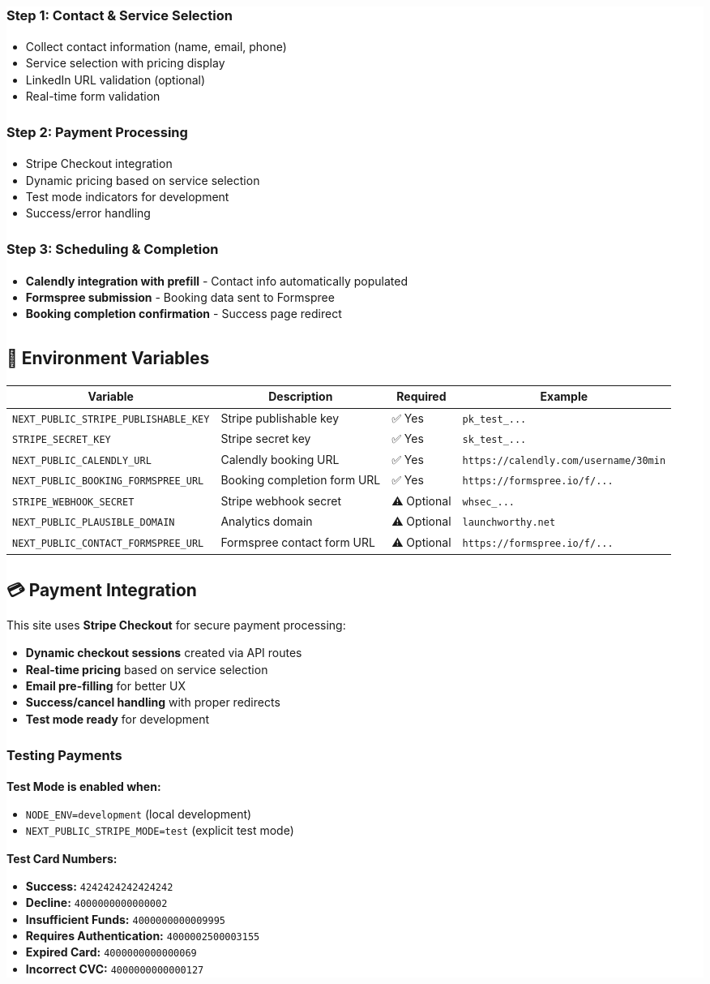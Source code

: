 ### Step 1: Contact & Service Selection
- Collect contact information (name, email, phone)
- Service selection with pricing display
- LinkedIn URL validation (optional)
- Real-time form validation

### Step 2: Payment Processing
- Stripe Checkout integration
- Dynamic pricing based on service selection
- Test mode indicators for development
- Success/error handling

### Step 3: Scheduling & Completion
- **Calendly integration with prefill** - Contact info automatically populated
- **Formspree submission** - Booking data sent to Formspree
- **Booking completion confirmation** - Success page redirect

## 🔧 Environment Variables

| Variable | Description | Required | Example |
|----------|-------------|----------|---------|
| `NEXT_PUBLIC_STRIPE_PUBLISHABLE_KEY` | Stripe publishable key | ✅ Yes | `pk_test_...` |
| `STRIPE_SECRET_KEY` | Stripe secret key | ✅ Yes | `sk_test_...` |
| `NEXT_PUBLIC_CALENDLY_URL` | Calendly booking URL | ✅ Yes | `https://calendly.com/username/30min` |
| `NEXT_PUBLIC_BOOKING_FORMSPREE_URL` | Booking completion form URL | ✅ Yes | `https://formspree.io/f/...` |
| `STRIPE_WEBHOOK_SECRET` | Stripe webhook secret | ⚠️ Optional | `whsec_...` |
| `NEXT_PUBLIC_PLAUSIBLE_DOMAIN` | Analytics domain | ⚠️ Optional | `launchworthy.net` |
| `NEXT_PUBLIC_CONTACT_FORMSPREE_URL` | Formspree contact form URL | ⚠️ Optional | `https://formspree.io/f/...` |

## 💳 Payment Integration

This site uses **Stripe Checkout** for secure payment processing:

- **Dynamic checkout sessions** created via API routes
- **Real-time pricing** based on service selection
- **Email pre-filling** for better UX
- **Success/cancel handling** with proper redirects
- **Test mode ready** for development

### Testing Payments

**Test Mode is enabled when:**
- `NODE_ENV=development` (local development)
- `NEXT_PUBLIC_STRIPE_MODE=test` (explicit test mode)

**Test Card Numbers:**
- **Success:** `4242424242424242`
- **Decline:** `4000000000000002`
- **Insufficient Funds:** `4000000000009995`
- **Requires Authentication:** `4000002500003155`
- **Expired Card:** `4000000000000069`
- **Incorrect CVC:** `4000000000000127`
